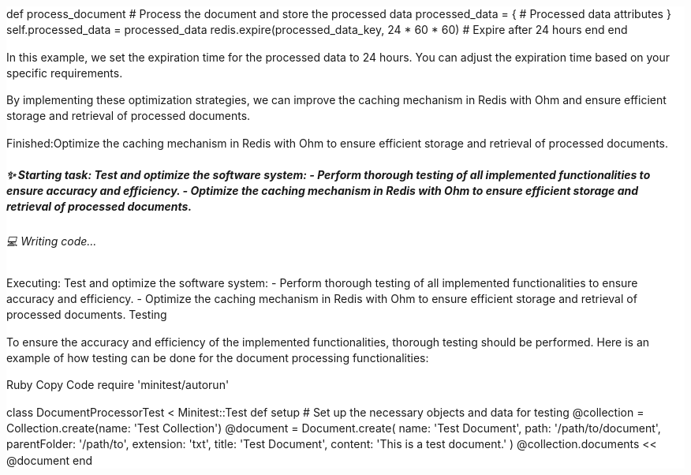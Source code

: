   def process_document
    # Process the document and store the processed data
    processed_data = {
      # Processed data attributes
    }
    self.processed_data = processed_data
    redis.expire(processed_data_key, 24 * 60 * 60) # Expire after 24 hours
  end
end


In this example, we set the expiration time for the processed data to 24 hours. You can adjust the expiration time based on your specific requirements.

By implementing these optimization strategies, we can improve the caching mechanism in Redis with Ohm and ensure efficient storage and retrieval of processed documents.

Finished:Optimize the caching mechanism in Redis with Ohm to ensure efficient storage and retrieval of processed documents.
##### ✨ Starting task: Test and optimize the software system: - Perform thorough testing of all implemented functionalities to ensure accuracy and efficiency. - Optimize the caching mechanism in Redis with Ohm to ensure efficient storage and retrieval of processed documents.
###### 💻 Writing code...
Executing: Test and optimize the software system: - Perform thorough testing of all implemented functionalities to ensure accuracy and efficiency. - Optimize the caching mechanism in Redis with Ohm to ensure efficient storage and retrieval of processed documents.
Testing

To ensure the accuracy and efficiency of the implemented functionalities, thorough testing should be performed. Here is an example of how testing can be done for the document processing functionalities:

Ruby
Copy Code
require 'minitest/autorun'

class DocumentProcessorTest < Minitest::Test
  def setup
    # Set up the necessary objects and data for testing
    @collection = Collection.create(name: 'Test Collection')
    @document = Document.create(
      name: 'Test Document',
      path: '/path/to/document',
      parentFolder: '/path/to',
      extension: 'txt',
      title: 'Test Document',
      content: 'This is a test document.'
    )
    @collection.documents << @document
  end
